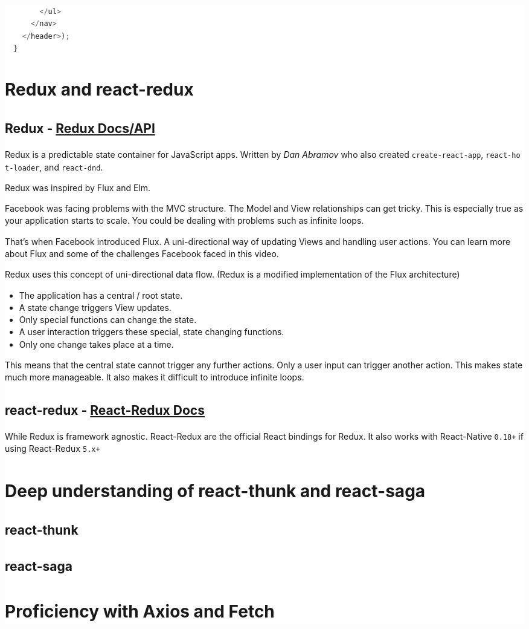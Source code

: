   ```javascript
          </ul>
        </nav>
      </header>);
    }
  ```

# Redux and react-redux

## **Redux** - [Redux Docs/API](https://redux.js.org/api/api-reference)

Redux is a predictable state container for JavaScript apps. Written by _Dan Abramov_ who also created `create-react-app`, `react-hot-loader`, and `react-dnd`.

Redux was inspired by Flux and Elm.

Facebook was facing problems with the MVC structure. The Model and View relationships can get tricky. This is especially true as your application starts to scale. You could be dealing with problems such as infinite loops.

That’s when Facebook introduced Flux. A uni-directional way of updating Views and handling user actions.
You can learn more about Flux and some of the challenges Facebook faced in this video.

Redux uses this concept of uni-directional data flow. (Redux is a modified implementation of the Flux architecture)

- The application has a central / root state.
- A state change triggers View updates.
- Only special functions can change the state.
- A user interaction triggers these special, state changing functions.
- Only one change takes place at a time.

This means that the central state cannot trigger any further actions. Only a user input can trigger another action. This makes state much more manageable. It also makes it difficult to introduce infinite loops.

## **react-redux** - [React-Redux Docs](https://react-redux.js.org/)

While Redux is framework agnostic. React-Redux are the official React bindings for Redux. It also works with React-Native `0.18+` if using React-Redux `5.x+`

# Deep understanding of react-thunk and react-saga

## react-thunk

## react-saga

# Proficiency with Axios and Fetch
